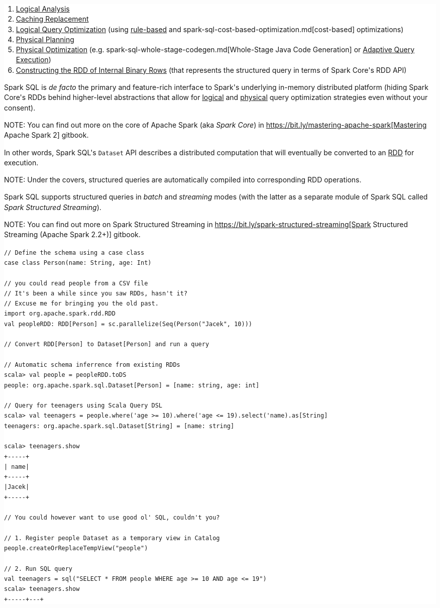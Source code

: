 1. [Logical Analysis](QueryExecution.md#analyzed)
1. [Caching Replacement](QueryExecution.md#withCachedData)
1. [Logical Query Optimization](QueryExecution.md#optimizedPlan) (using [rule-based](SparkOptimizer.md) and spark-sql-cost-based-optimization.md[cost-based] optimizations)
1. [Physical Planning](QueryExecution.md#sparkPlan)
1. [Physical Optimization](QueryExecution.md#executedPlan) (e.g. spark-sql-whole-stage-codegen.md[Whole-Stage Java Code Generation] or [Adaptive Query Execution](new-and-noteworthy/adaptive-query-execution.md))
1. [Constructing the RDD of Internal Binary Rows](QueryExecution.md#toRdd) (that represents the structured query in terms of Spark Core's RDD API)

Spark SQL is _de facto_ the primary and feature-rich interface to Spark's underlying in-memory distributed platform (hiding Spark Core's RDDs behind higher-level abstractions that allow for [logical](SparkOptimizer.md#batches) and [physical](SparkPlanner.md#strategies) query optimization strategies even without your consent).

NOTE: You can find out more on the core of Apache Spark (aka _Spark Core_) in https://bit.ly/mastering-apache-spark[Mastering Apache Spark 2] gitbook.

In other words, Spark SQL's `Dataset` API describes a distributed computation that will eventually be converted to an [RDD](QueryExecution.md#toRdd) for execution.

NOTE: Under the covers, structured queries are automatically compiled into corresponding RDD operations.

Spark SQL supports structured queries in *batch* and *streaming* modes (with the latter as a separate module of Spark SQL called *Spark Structured Streaming*).

NOTE: You can find out more on Spark Structured Streaming in https://bit.ly/spark-structured-streaming[Spark Structured Streaming (Apache Spark 2.2+)] gitbook.

```text
// Define the schema using a case class
case class Person(name: String, age: Int)

// you could read people from a CSV file
// It's been a while since you saw RDDs, hasn't it?
// Excuse me for bringing you the old past.
import org.apache.spark.rdd.RDD
val peopleRDD: RDD[Person] = sc.parallelize(Seq(Person("Jacek", 10)))

// Convert RDD[Person] to Dataset[Person] and run a query

// Automatic schema inferrence from existing RDDs
scala> val people = peopleRDD.toDS
people: org.apache.spark.sql.Dataset[Person] = [name: string, age: int]

// Query for teenagers using Scala Query DSL
scala> val teenagers = people.where('age >= 10).where('age <= 19).select('name).as[String]
teenagers: org.apache.spark.sql.Dataset[String] = [name: string]

scala> teenagers.show
+-----+
| name|
+-----+
|Jacek|
+-----+

// You could however want to use good ol' SQL, couldn't you?

// 1. Register people Dataset as a temporary view in Catalog
people.createOrReplaceTempView("people")

// 2. Run SQL query
val teenagers = sql("SELECT * FROM people WHERE age >= 10 AND age <= 19")
scala> teenagers.show
+-----+---+
```